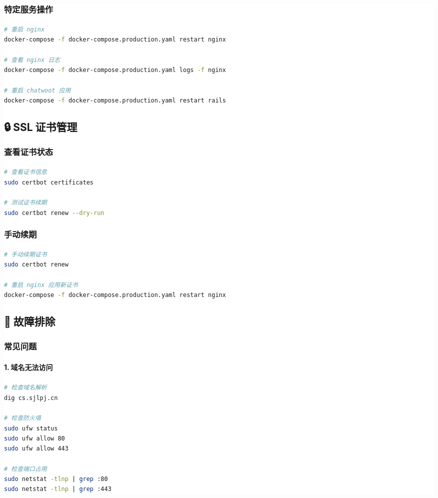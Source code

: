 ### 特定服务操作

```bash
# 重启 nginx
docker-compose -f docker-compose.production.yaml restart nginx

# 查看 nginx 日志
docker-compose -f docker-compose.production.yaml logs -f nginx

# 重启 chatwoot 应用
docker-compose -f docker-compose.production.yaml restart rails
```

## 🔒 SSL 证书管理

### 查看证书状态

```bash
# 查看证书信息
sudo certbot certificates

# 测试证书续期
sudo certbot renew --dry-run
```

### 手动续期

```bash
# 手动续期证书
sudo certbot renew

# 重启 nginx 应用新证书
docker-compose -f docker-compose.production.yaml restart nginx
```

## 🚨 故障排除

### 常见问题

#### 1. 域名无法访问

```bash
# 检查域名解析
dig cs.sjlpj.cn

# 检查防火墙
sudo ufw status
sudo ufw allow 80
sudo ufw allow 443

# 检查端口占用
sudo netstat -tlnp | grep :80
sudo netstat -tlnp | grep :443
```
